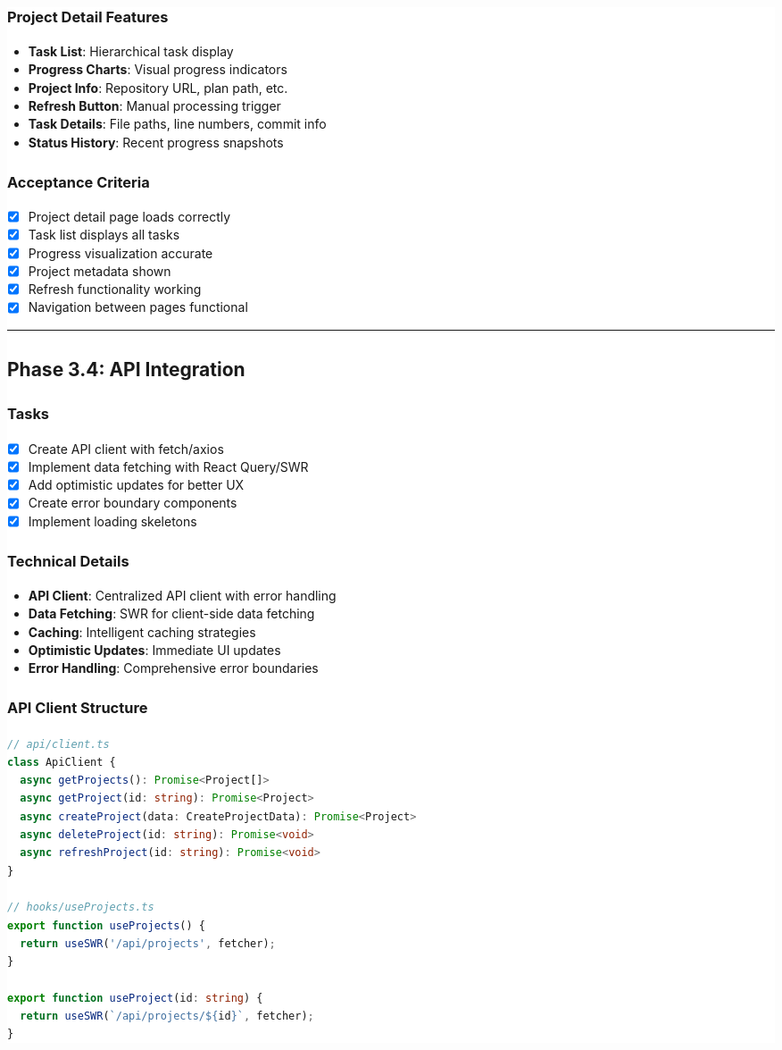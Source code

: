 ### Project Detail Features
- **Task List**: Hierarchical task display
- **Progress Charts**: Visual progress indicators
- **Project Info**: Repository URL, plan path, etc.
- **Refresh Button**: Manual processing trigger
- **Task Details**: File paths, line numbers, commit info
- **Status History**: Recent progress snapshots

### Acceptance Criteria
- [x] Project detail page loads correctly
- [x] Task list displays all tasks
- [x] Progress visualization accurate
- [x] Project metadata shown
- [x] Refresh functionality working
- [x] Navigation between pages functional

---

## Phase 3.4: API Integration

### Tasks
- [x] Create API client with fetch/axios
- [x] Implement data fetching with React Query/SWR
- [x] Add optimistic updates for better UX
- [x] Create error boundary components
- [x] Implement loading skeletons

### Technical Details
- **API Client**: Centralized API client with error handling
- **Data Fetching**: SWR for client-side data fetching
- **Caching**: Intelligent caching strategies
- **Optimistic Updates**: Immediate UI updates
- **Error Handling**: Comprehensive error boundaries

### API Client Structure
```typescript
// api/client.ts
class ApiClient {
  async getProjects(): Promise<Project[]>
  async getProject(id: string): Promise<Project>
  async createProject(data: CreateProjectData): Promise<Project>
  async deleteProject(id: string): Promise<void>
  async refreshProject(id: string): Promise<void>
}

// hooks/useProjects.ts
export function useProjects() {
  return useSWR('/api/projects', fetcher);
}

export function useProject(id: string) {
  return useSWR(`/api/projects/${id}`, fetcher);
}
```
